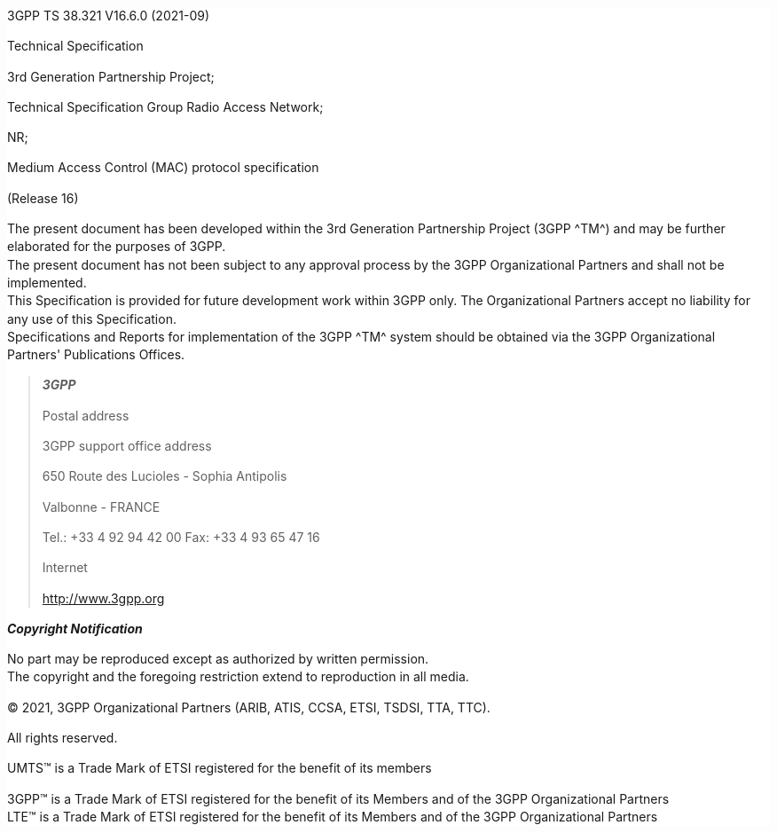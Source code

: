 3GPP TS 38.321 V16.6.0 (2021-09)

Technical Specification

3rd Generation Partnership Project;

Technical Specification Group Radio Access Network;

NR;

Medium Access Control (MAC) protocol specification

(Release 16)

The present document has been developed within the 3rd Generation
Partnership Project (3GPP ^TM^) and may be further elaborated for the
purposes of 3GPP.\
The present document has not been subject to any approval process by the
3GPP Organizational Partners and shall not be implemented.\
This Specification is provided for future development work within 3GPP
only. The Organizational Partners accept no liability for any use of
this Specification.\
Specifications and Reports for implementation of the 3GPP ^TM^ system
should be obtained via the 3GPP Organizational Partners\' Publications
Offices.

> ***3GPP***
>
> Postal address
>
> 3GPP support office address
>
> 650 Route des Lucioles - Sophia Antipolis
>
> Valbonne - FRANCE
>
> Tel.: +33 4 92 94 42 00 Fax: +33 4 93 65 47 16
>
> Internet
>
> http://www.3gpp.org

***Copyright Notification***

No part may be reproduced except as authorized by written permission.\
The copyright and the foregoing restriction extend to reproduction in
all media.

© 2021, 3GPP Organizational Partners (ARIB, ATIS, CCSA, ETSI, TSDSI,
TTA, TTC).

All rights reserved.

UMTS™ is a Trade Mark of ETSI registered for the benefit of its members

3GPP™ is a Trade Mark of ETSI registered for the benefit of its Members
and of the 3GPP Organizational Partners\
LTE™ is a Trade Mark of ETSI registered for the benefit of its Members
and of the 3GPP Organizational Partners
